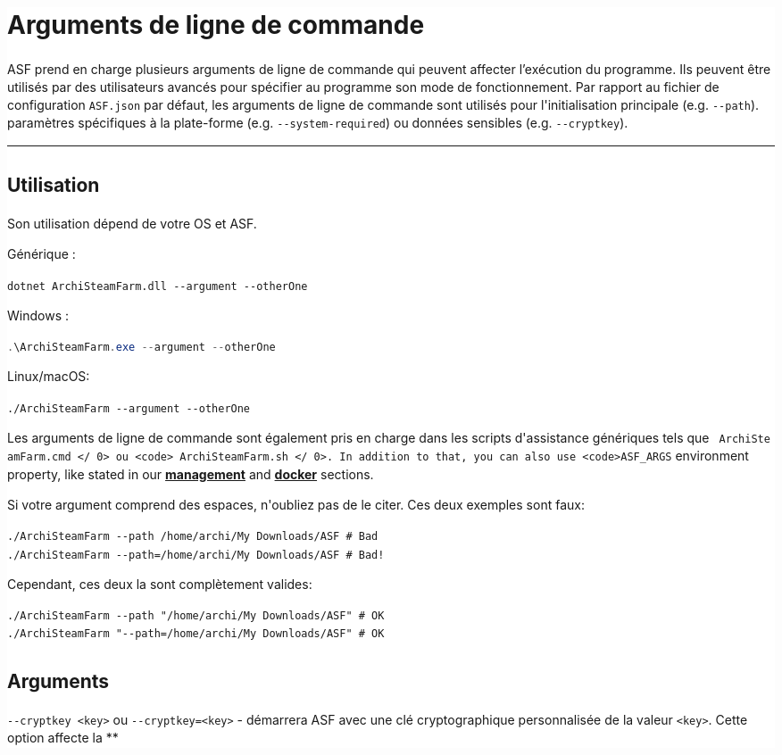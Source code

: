 # Arguments de ligne de commande

ASF prend en charge plusieurs arguments de ligne de commande qui peuvent affecter l’exécution du programme. Ils peuvent être utilisés par des utilisateurs avancés pour spécifier au programme son mode de fonctionnement. Par rapport au fichier de configuration `ASF.json` par défaut, les arguments de ligne de commande sont utilisés pour l'initialisation principale (e.g. `--path`). paramètres spécifiques à la plate-forme (e.g. `--system-required`) ou données sensibles (e.g. `--cryptkey`).

---

## Utilisation

Son utilisation dépend de votre OS et ASF.

Générique :

```shell
dotnet ArchiSteamFarm.dll --argument --otherOne
```

Windows :

```powershell
.\ArchiSteamFarm.exe --argument --otherOne
```

Linux/macOS:

```shell
./ArchiSteamFarm --argument --otherOne
```

Les arguments de ligne de commande sont également pris en charge dans les scripts d'assistance génériques tels que ` ArchiSteamFarm.cmd </ 0> ou <code> ArchiSteamFarm.sh </ 0>. In addition to that, you can also use <code>ASF_ARGS` environment property, like stated in our **[management](https://github.com/JustArchiNET/ArchiSteamFarm/wiki/Management#environment-variables)** and **[docker](https://github.com/JustArchiNET/ArchiSteamFarm/wiki/Docker#command-line-arguments)** sections.

Si votre argument comprend des espaces, n'oubliez pas de le citer. Ces deux exemples sont faux:

```shell
./ArchiSteamFarm --path /home/archi/My Downloads/ASF # Bad
./ArchiSteamFarm --path=/home/archi/My Downloads/ASF # Bad!
```

Cependant, ces deux la sont complètement valides:

```shell
./ArchiSteamFarm --path "/home/archi/My Downloads/ASF" # OK
./ArchiSteamFarm "--path=/home/archi/My Downloads/ASF" # OK
```

## Arguments

`--cryptkey <key>` ou `--cryptkey=<key>` - démarrera ASF avec une clé cryptographique personnalisée de la valeur `<key>`. Cette option affecte la **
